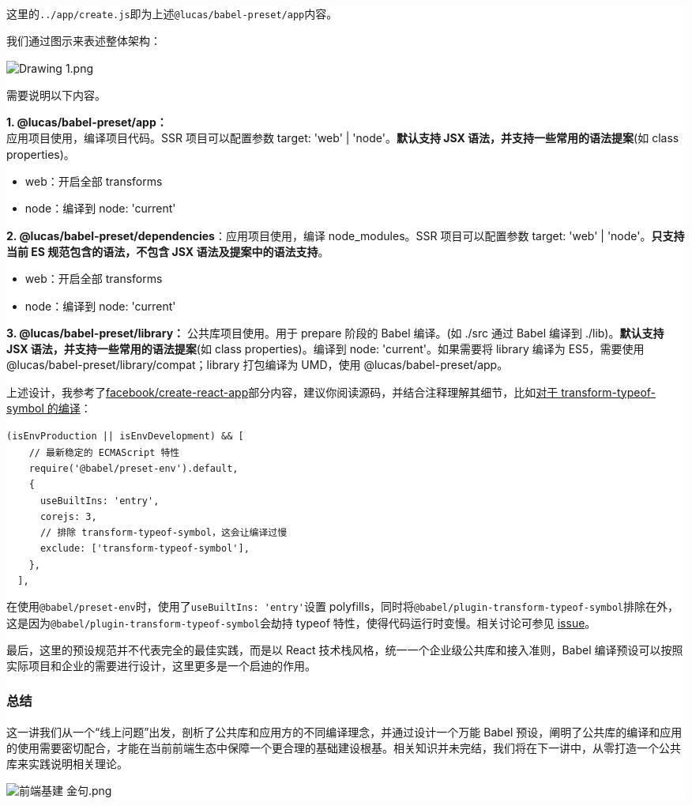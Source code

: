 这里的`../app/create.js`即为上述`@lucas/babel-preset/app`内容。

我们通过图示来表述整体架构：

![Drawing 1.png](https://s0.lgstatic.com/i/image/M00/8C/C6/CgqCHl_0Bs2AS-oEABN0rwjVVsY144.png)

需要说明以下内容。

**1\. @lucas/babel-preset/app：**  
应用项目使用，编译项目代码。SSR 项目可以配置参数 target: 'web' | 'node'。**默认支持 JSX 语法，并支持一些常用的语法提案**(如 class properties)。

*   web：开启全部 transforms
    
*   node：编译到 node: 'current'
    

**2\. @lucas/babel-preset/dependencies**：应用项目使用，编译 node\_modules。SSR 项目可以配置参数 target: 'web' | 'node'。**只支持当前 ES 规范包含的语法，不包含 JSX 语法及提案中的语法支持**。

*   web：开启全部 transforms
    
*   node：编译到 node: 'current'
    

**3\. @lucas/babel-preset/library：** 公共库项目使用。用于 prepare 阶段的 Babel 编译。(如 ./src 通过 Babel 编译到 ./lib)。**默认支持 JSX 语法，并支持一些常用的语法提案**(如 class properties)。编译到 node: 'current'。如果需要将 library 编译为 ES5，需要使用 @lucas/babel-preset/library/compat；library 打包编译为 UMD，使用 @lucas/babel-preset/app。

上述设计，我参考了[facebook/create-react-app](https://github.com/facebook/create-react-app/blob/master/packages/babel-preset-react-app/create.js)部分内容，建议你阅读源码，并结合注释理解其细节，比如[对于 transform-typeof-symbol 的编译](https://github.com/facebook/create-react-app/blob/master/packages/babel-preset-react-app/create.js#L87)：

    (isEnvProduction || isEnvDevelopment) && [
        // 最新稳定的 ECMAScript 特性
        require('@babel/preset-env').default,
        {
          useBuiltIns: 'entry',
          corejs: 3,
          // 排除 transform-typeof-symbol，这会让编译过慢
          exclude: ['transform-typeof-symbol'],
        },
      ],
    

在使用`@babel/preset-env`时，使用了`useBuiltIns: 'entry'`设置 polyfills，同时将`@babel/plugin-transform-typeof-symbol`排除在外，这是因为`@babel/plugin-transform-typeof-symbol`会劫持 typeof 特性，使得代码运行时变慢。相关讨论可参见 [issue](https://github.com/facebook/create-react-app/pull/5278)。

最后，这里的预设规范并不代表完全的最佳实践，而是以 React 技术栈风格，统一一个企业级公共库和接入准则，Babel 编译预设可以按照实际项目和企业的需要进行设计，这里更多是一个启迪的作用。

### 总结

这一讲我们从一个“线上问题”出发，剖析了公共库和应用方的不同编译理念，并通过设计一个万能 Babel 预设，阐明了公共库的编译和应用的使用需要密切配合，才能在当前前端生态中保障一个更合理的基础建设根基。相关知识并未完结，我们将在下一讲中，从零打造一个公共库来实践说明相关理论。

![前端基建 金句.png](https://s0.lgstatic.com/i/image2/M01/04/A4/Cip5yF_0OaOAPb48AAf5-twsvFI497.png)